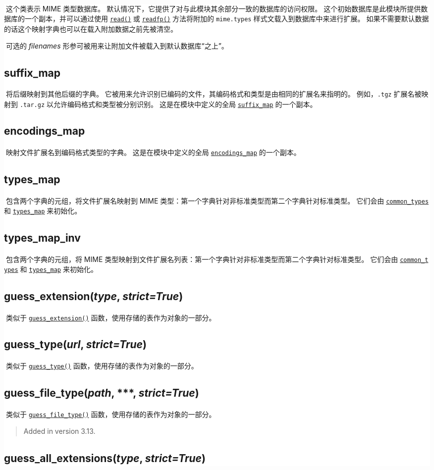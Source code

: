 ​	这个类表示 MIME 类型数据库。 默认情况下，它提供了对与此模块其余部分一致的数据库的访问权限。 这个初始数据库是此模块所提供数据库的一个副本，并可以通过使用 [`read()`](https://docs.python.org/zh-cn/3.13/library/mimetypes.html#mimetypes.MimeTypes.read) 或 [`readfp()`](https://docs.python.org/zh-cn/3.13/library/mimetypes.html#mimetypes.MimeTypes.readfp) 方法将附加的 `mime.types` 样式文载入到数据库中来进行扩展。 如果不需要默认数据的话这个映射字典也可以在载入附加数据之前先被清空。

​	可选的 *filenames* 形参可被用来让附加文件被载入到默认数据库“之上”。

## **suffix_map**

​	将后缀映射到其他后缀的字典。 它被用来允许识别已编码的文件，其编码格式和类型是由相同的扩展名来指明的。 例如，`.tgz` 扩展名被映射到 `.tar.gz` 以允许编码格式和类型被分别识别。 这是在模块中定义的全局 [`suffix_map`](https://docs.python.org/zh-cn/3.13/library/mimetypes.html#mimetypes.suffix_map) 的一个副本。

## **encodings_map**

​	映射文件扩展名到编码格式类型的字典。 这是在模块中定义的全局 [`encodings_map`](https://docs.python.org/zh-cn/3.13/library/mimetypes.html#mimetypes.encodings_map) 的一个副本。

## **types_map**

​	包含两个字典的元组，将文件扩展名映射到 MIME 类型：第一个字典针对非标准类型而第二个字典针对标准类型。 它们会由 [`common_types`](https://docs.python.org/zh-cn/3.13/library/mimetypes.html#mimetypes.common_types) 和 [`types_map`](https://docs.python.org/zh-cn/3.13/library/mimetypes.html#mimetypes.types_map) 来初始化。

## **types_map_inv**

​	包含两个字典的元组，将 MIME 类型映射到文件扩展名列表：第一个字典针对非标准类型而第二个字典针对标准类型。 它们会由 [`common_types`](https://docs.python.org/zh-cn/3.13/library/mimetypes.html#mimetypes.common_types) 和 [`types_map`](https://docs.python.org/zh-cn/3.13/library/mimetypes.html#mimetypes.types_map) 来初始化。

## **guess_extension**(*type*, *strict=True*)

​	类似于 [`guess_extension()`](https://docs.python.org/zh-cn/3.13/library/mimetypes.html#mimetypes.guess_extension) 函数，使用存储的表作为对象的一部分。

## **guess_type**(*url*, *strict=True*)

​	类似于 [`guess_type()`](https://docs.python.org/zh-cn/3.13/library/mimetypes.html#mimetypes.guess_type) 函数，使用存储的表作为对象的一部分。

## **guess_file_type**(*path*, ***, *strict=True*)

​	类似于 [`guess_file_type()`](https://docs.python.org/zh-cn/3.13/library/mimetypes.html#mimetypes.guess_file_type) 函数，使用存储的表作为对象的一部分。

> Added in version 3.13.
>

## **guess_all_extensions**(*type*, *strict=True*)
